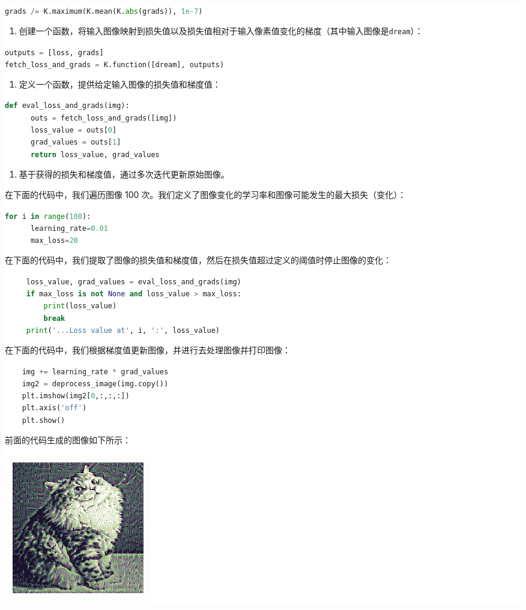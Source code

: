 ```py
grads /= K.maximum(K.mean(K.abs(grads)), 1e-7)
```

1.  创建一个函数，将输入图像映射到损失值以及损失值相对于输入像素值变化的梯度（其中输入图像是`dream`）：

```py
outputs = [loss, grads]
fetch_loss_and_grads = K.function([dream], outputs)
```

1.  定义一个函数，提供给定输入图像的损失值和梯度值：

```py
def eval_loss_and_grads(img):
      outs = fetch_loss_and_grads([img])
      loss_value = outs[0]
      grad_values = outs[1]
      return loss_value, grad_values
```

1.  基于获得的损失和梯度值，通过多次迭代更新原始图像。

在下面的代码中，我们遍历图像 100 次。我们定义了图像变化的学习率和图像可能发生的最大损失（变化）：

```py
for i in range(100):
      learning_rate=0.01
      max_loss=20
```

在下面的代码中，我们提取了图像的损失值和梯度值，然后在损失值超过定义的阈值时停止图像的变化：

```py
     loss_value, grad_values = eval_loss_and_grads(img)
     if max_loss is not None and loss_value > max_loss:
         print(loss_value)
         break
     print('...Loss value at', i, ':', loss_value)
```

在下面的代码中，我们根据梯度值更新图像，并进行去处理图像并打印图像：

```py
    img += learning_rate * grad_values
    img2 = deprocess_image(img.copy())
    plt.imshow(img2[0,:,:,:])
    plt.axis('off')
    plt.show()
```

前面的代码生成的图像如下所示：

![](img/d34a9836-cc7c-49dd-8afb-fe8cc5ac2545.png)
